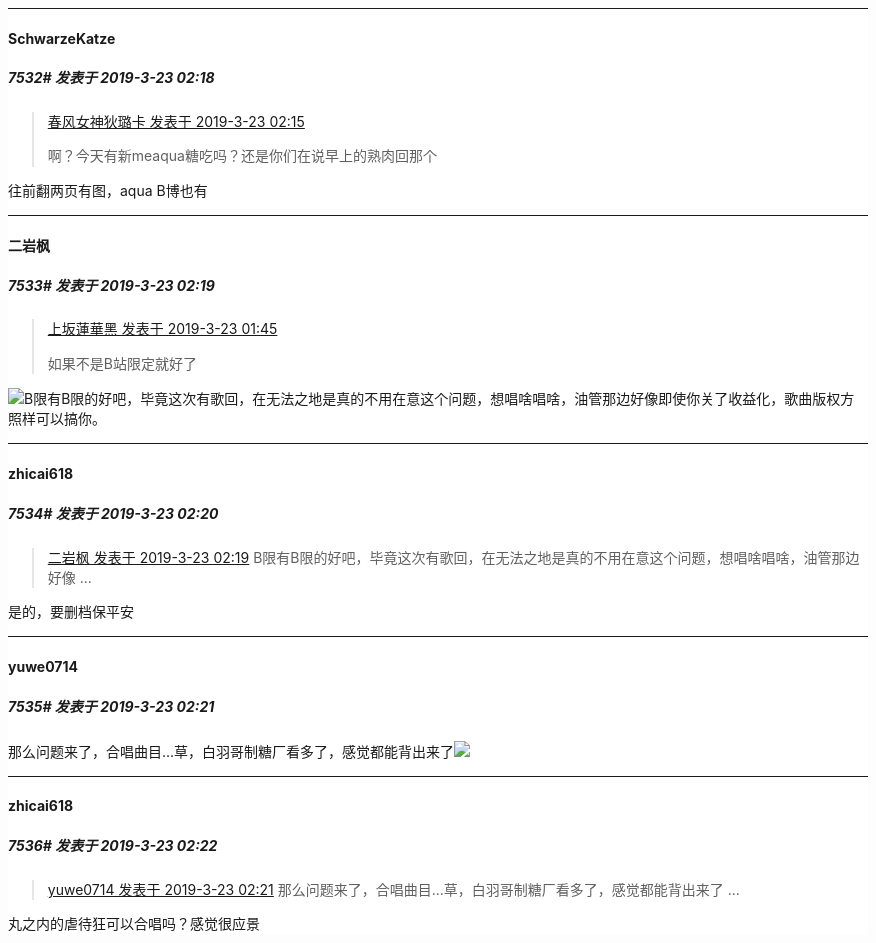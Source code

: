 
-----

####  SchwarzeKatze  
##### 7532#       发表于 2019-3-23 02:18


<blockquote><a href="httphttps://bbs.saraba1st.com/2b/forum.php?mod=redirect&amp;goto=findpost&amp;pid=43005452&amp;ptid=1808327" target="_blank">春风女神狄璐卡 发表于 2019-3-23 02:15</a>

啊？今天有新meaqua糖吃吗？还是你们在说早上的熟肉回那个</blockquote>
往前翻两页有图，aqua B博也有


-----

####  二岩枫  
##### 7533#       发表于 2019-3-23 02:19


<blockquote><a href="httphttps://bbs.saraba1st.com/2b/forum.php?mod=redirect&amp;goto=findpost&amp;pid=43005268&amp;ptid=1808327" target="_blank">上坂蓮華黑 发表于 2019-3-23 01:45</a>

如果不是B站限定就好了</blockquote>
<img src="https://static.saraba1st.com/image/smiley/face2017/192.png" referrerpolicy="no-referrer">B限有B限的好吧，毕竟这次有歌回，在无法之地是真的不用在意这个问题，想唱啥唱啥，油管那边好像即使你关了收益化，歌曲版权方照样可以搞你。


-----

####  zhicai618  
##### 7534#       发表于 2019-3-23 02:20


<blockquote><a href="httphttps://bbs.saraba1st.com/2b/forum.php?mod=redirect&amp;goto=findpost&amp;pid=43005470&amp;ptid=1808327" target="_blank">二岩枫 发表于 2019-3-23 02:19</a>
B限有B限的好吧，毕竟这次有歌回，在无法之地是真的不用在意这个问题，想唱啥唱啥，油管那边好像 ...</blockquote>
是的，要删档保平安


-----

####  yuwe0714  
##### 7535#       发表于 2019-3-23 02:21


那么问题来了，合唱曲目...草，白羽哥制糖厂看多了，感觉都能背出来了<img src="https://static.saraba1st.com/image/smiley/face2017/067.png" referrerpolicy="no-referrer">


-----

####  zhicai618  
##### 7536#       发表于 2019-3-23 02:22


<blockquote><a href="httphttps://bbs.saraba1st.com/2b/forum.php?mod=redirect&amp;goto=findpost&amp;pid=43005480&amp;ptid=1808327" target="_blank">yuwe0714 发表于 2019-3-23 02:21</a>
那么问题来了，合唱曲目...草，白羽哥制糖厂看多了，感觉都能背出来了 ...</blockquote>
丸之内的虐待狂可以合唱吗？感觉很应景
